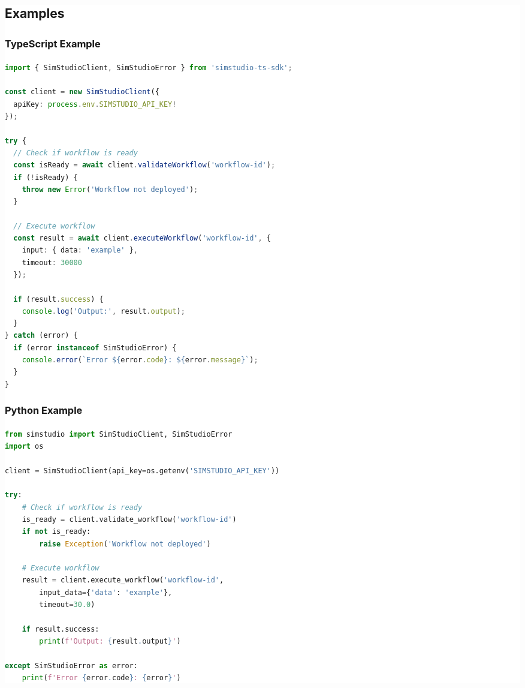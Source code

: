 ## Examples

### TypeScript Example

```typescript
import { SimStudioClient, SimStudioError } from 'simstudio-ts-sdk';

const client = new SimStudioClient({
  apiKey: process.env.SIMSTUDIO_API_KEY!
});

try {
  // Check if workflow is ready
  const isReady = await client.validateWorkflow('workflow-id');
  if (!isReady) {
    throw new Error('Workflow not deployed');
  }

  // Execute workflow
  const result = await client.executeWorkflow('workflow-id', {
    input: { data: 'example' },
    timeout: 30000
  });

  if (result.success) {
    console.log('Output:', result.output);
  }
} catch (error) {
  if (error instanceof SimStudioError) {
    console.error(`Error ${error.code}: ${error.message}`);
  }
}
```

### Python Example

```python
from simstudio import SimStudioClient, SimStudioError
import os

client = SimStudioClient(api_key=os.getenv('SIMSTUDIO_API_KEY'))

try:
    # Check if workflow is ready
    is_ready = client.validate_workflow('workflow-id')
    if not is_ready:
        raise Exception('Workflow not deployed')

    # Execute workflow
    result = client.execute_workflow('workflow-id', 
        input_data={'data': 'example'},
        timeout=30.0)

    if result.success:
        print(f'Output: {result.output}')
        
except SimStudioError as error:
    print(f'Error {error.code}: {error}')
```
